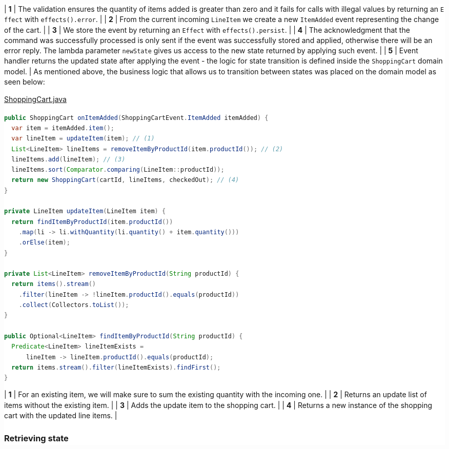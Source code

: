 | **1** | The validation ensures the quantity of items added is greater than zero and it fails for calls with illegal values by returning an `Effect` with `effects().error`. |
| **2** | From the current incoming `LineItem` we create a new `ItemAdded` event representing the change of the cart. |
| **3** | We store the event by returning an `Effect` with `effects().persist`. |
| **4** | The acknowledgment that the command was successfully processed is only sent if the event was successfully stored and applied, otherwise there will be an error reply. The lambda parameter `newState` gives us access to the new state returned by applying such event. |
| **5** | Event handler returns the updated state after applying the event - the logic for state transition is defined inside the `ShoppingCart` domain model. |
As mentioned above, the business logic that allows us to transition between states was placed on the domain model as seen below:

[ShoppingCart.java](https://github.com/akka/akka-sdk/blob/main/samples/shopping-cart-quickstart/src/main/java/shoppingcart/domain/ShoppingCart.java)
```java
public ShoppingCart onItemAdded(ShoppingCartEvent.ItemAdded itemAdded) {
  var item = itemAdded.item();
  var lineItem = updateItem(item); // (1)
  List<LineItem> lineItems = removeItemByProductId(item.productId()); // (2)
  lineItems.add(lineItem); // (3)
  lineItems.sort(Comparator.comparing(LineItem::productId));
  return new ShoppingCart(cartId, lineItems, checkedOut); // (4)
}

private LineItem updateItem(LineItem item) {
  return findItemByProductId(item.productId())
    .map(li -> li.withQuantity(li.quantity() + item.quantity()))
    .orElse(item);
}

private List<LineItem> removeItemByProductId(String productId) {
  return items().stream()
    .filter(lineItem -> !lineItem.productId().equals(productId))
    .collect(Collectors.toList());
}

public Optional<LineItem> findItemByProductId(String productId) {
  Predicate<LineItem> lineItemExists =
      lineItem -> lineItem.productId().equals(productId);
  return items.stream().filter(lineItemExists).findFirst();
}
```

| **1** | For an existing item, we will make sure to sum the existing quantity with the incoming one. |
| **2** | Returns an update list of items without the existing item. |
| **3** | Adds the update item to the shopping cart. |
| **4** | Returns a new instance of the shopping cart with the updated line items. |

### <a href="about:blank#_retrieving_state"></a> Retrieving state
